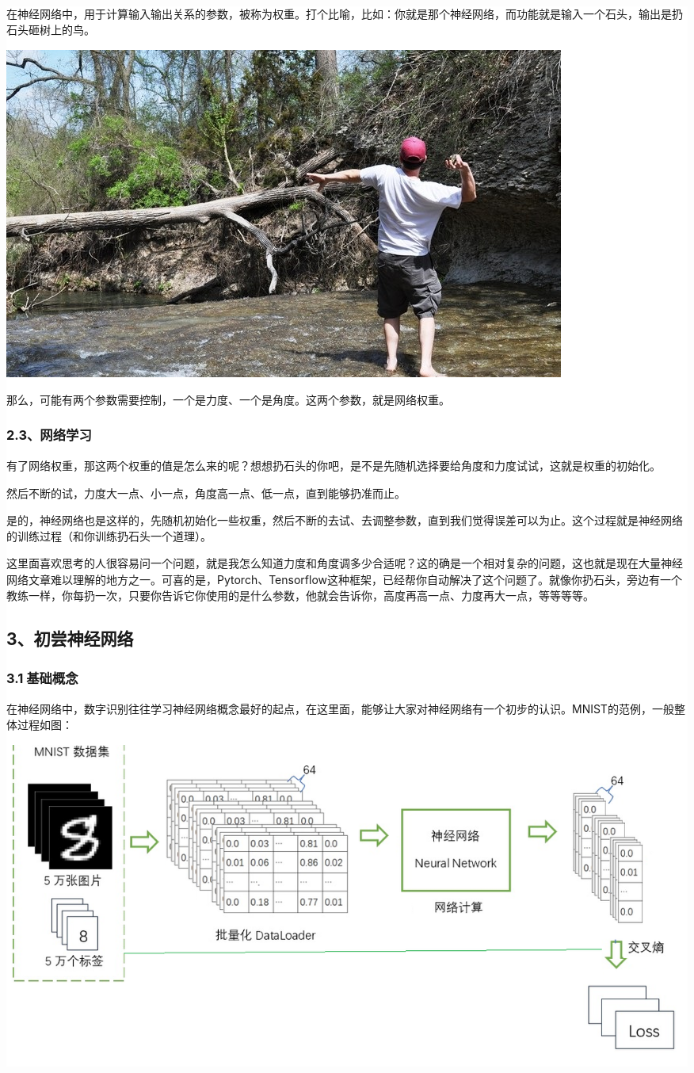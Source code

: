 在神经网络中，用于计算输入输出关系的参数，被称为权重。打个比喻，比如：你就是那个神经网络，而功能就是输入一个石头，输出是扔石头砸树上的鸟。

![alt text](throwbone.jpg)

那么，可能有两个参数需要控制，一个是力度、一个是角度。这两个参数，就是网络权重。

### 2.3、网络学习

有了网络权重，那这两个权重的值是怎么来的呢？想想扔石头的你吧，是不是先随机选择要给角度和力度试试，这就是权重的初始化。

然后不断的试，力度大一点、小一点，角度高一点、低一点，直到能够扔准而止。

是的，神经网络也是这样的，先随机初始化一些权重，然后不断的去试、去调整参数，直到我们觉得误差可以为止。这个过程就是神经网络的训练过程（和你训练扔石头一个道理）。

这里面喜欢思考的人很容易问一个问题，就是我怎么知道力度和角度调多少合适呢？这的确是一个相对复杂的问题，这也就是现在大量神经网络文章难以理解的地方之一。可喜的是，Pytorch、Tensorflow这种框架，已经帮你自动解决了这个问题了。就像你扔石头，旁边有一个教练一样，你每扔一次，只要你告诉它你使用的是什么参数，他就会告诉你，高度再高一点、力度再大一点，等等等等。

## 3、初尝神经网络

### 3.1 基础概念

在神经网络中，数字识别往往学习神经网络概念最好的起点，在这里面，能够让大家对神经网络有一个初步的认识。MNIST的范例，一般整体过程如图：

![alt text](MNIST.png)

